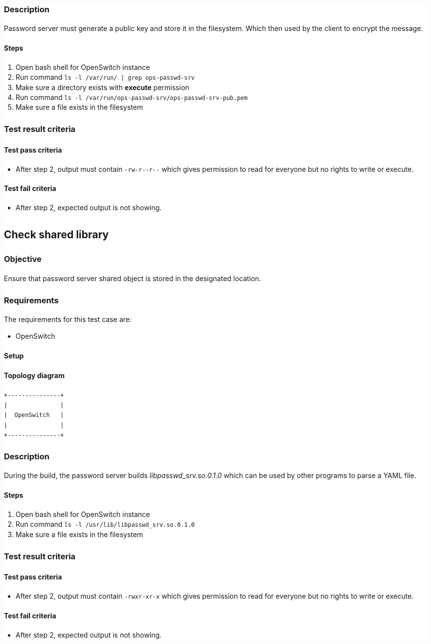 ### Description
Password server must generate a public key and store it in the filesystem.
Which then used by the client to encrypt the message.

#### Steps

1. Open bash shell for OpenSwitch instance
2. Run command ```ls -l /var/run/ | grep ops-passwd-srv```
3. Make sure a directory exists with **execute** permission
2. Run command ```ls -l /var/run/ops-passwd-srv/ops-passwd-srv-pub.pem```
3. Make sure a file exists in the filesystem

### Test result criteria
#### Test pass criteria
- After step 2, output must contain `-rw-r--r--` which gives permission to read
for everyone but no rights to write or execute.

#### Test fail criteria
- After step 2, expected output is not showing.

## Check shared library
### Objective
Ensure that password server shared object is stored in the designated location.

### Requirements
The requirements for this test case are:

- OpenSwitch

#### Setup
#### Topology diagram
```ditaa
+---------------+
|               |
|  OpenSwitch   |
|               |
+---------------+
```

### Description
During the build, the password server builds *libpasswd_srv.so.0.1.0* which can
be used by other programs to parse a YAML file.

#### Steps

1. Open bash shell for OpenSwitch instance
2. Run command ```ls -l /usr/lib/libpasswd_srv.so.0.1.0```
3. Make sure a file exists in the filesystem

### Test result criteria
#### Test pass criteria
- After step 2, output must contain `-rwxr-xr-x` which gives permission to read
for everyone but no rights to write or execute.

#### Test fail criteria
- After step 2, expected output is not showing.